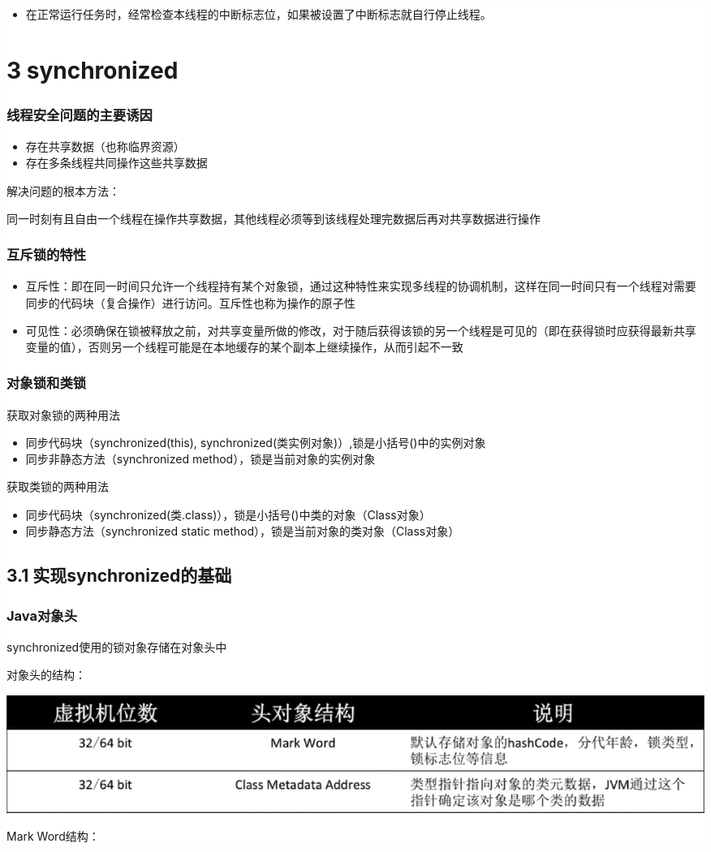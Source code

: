 - 在正常运行任务时，经常检查本线程的中断标志位，如果被设置了中断标志就自行停止线程。

# 3 synchronized

### 线程安全问题的主要诱因

- 存在共享数据（也称临界资源）
- 存在多条线程共同操作这些共享数据

解决问题的根本方法：

同一时刻有且自由一个线程在操作共享数据，其他线程必须等到该线程处理完数据后再对共享数据进行操作

### 互斥锁的特性

- 互斥性：即在同一时间只允许一个线程持有某个对象锁，通过这种特性来实现多线程的协调机制，这样在同一时间只有一个线程对需要同步的代码块（复合操作）进行访问。互斥性也称为操作的原子性

- 可见性：必须确保在锁被释放之前，对共享变量所做的修改，对于随后获得该锁的另一个线程是可见的（即在获得锁时应获得最新共享变量的值），否则另一个线程可能是在本地缓存的某个副本上继续操作，从而引起不一致

### 对象锁和类锁

获取对象锁的两种用法

- 同步代码块（synchronized(this), synchronized(类实例对象)）,锁是小括号()中的实例对象
- 同步非静态方法（synchronized method），锁是当前对象的实例对象

获取类锁的两种用法

- 同步代码块（synchronized(类.class)），锁是小括号()中类的对象（Class对象）
- 同步静态方法（synchronized static method），锁是当前对象的类对象（Class对象）

## 3.1 实现synchronized的基础

### Java对象头

synchronized使用的锁对象存储在对象头中

对象头的结构：

![img](/assets/18.png)

Mark Word结构：
